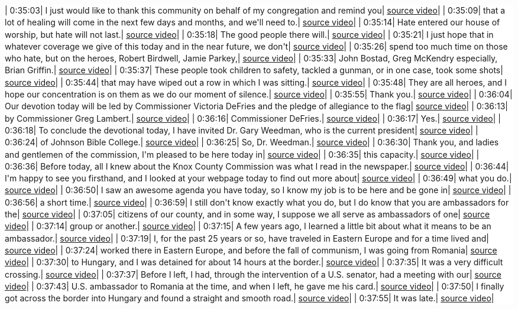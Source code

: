 | 0:35:03| I just would like to thank this community on behalf of my congregation and remind you| [source video](https://archive.org/details/cocom080728part1?start=2103)|
| 0:35:09| that a lot of healing will come in the next few days and months, and we'll need to.| [source video](https://archive.org/details/cocom080728part1?start=2109)|
| 0:35:14| Hate entered our house of worship, but hate will not last.| [source video](https://archive.org/details/cocom080728part1?start=2114)|
| 0:35:18| The good people there will.| [source video](https://archive.org/details/cocom080728part1?start=2118)|
| 0:35:21| I just hope that in whatever coverage we give of this today and in the near future, we don't| [source video](https://archive.org/details/cocom080728part1?start=2121)|
| 0:35:26| spend too much time on those who hate, but on the heroes, Robert Birdwell, Jamie Parkey,| [source video](https://archive.org/details/cocom080728part1?start=2126)|
| 0:35:33| John Bostad, Greg McKendry especially, Brian Griffin.| [source video](https://archive.org/details/cocom080728part1?start=2133)|
| 0:35:37| These people took children to safety, tackled a gunman, or in one case, took some shots| [source video](https://archive.org/details/cocom080728part1?start=2137)|
| 0:35:44| that may have wiped out a row in which I was sitting.| [source video](https://archive.org/details/cocom080728part1?start=2144)|
| 0:35:48| They are all heroes, and I hope our concentration is on them as we do our moment of silence.| [source video](https://archive.org/details/cocom080728part1?start=2148)|
| 0:35:55| Thank you.| [source video](https://archive.org/details/cocom080728part1?start=2155)|
| 0:36:04| Our devotion today will be led by Commissioner Victoria DeFries and the pledge of allegiance to the flag| [source video](https://archive.org/details/cocom080728part1?start=2164)|
| 0:36:13| by Commissioner Greg Lambert.| [source video](https://archive.org/details/cocom080728part1?start=2173)|
| 0:36:16| Commissioner DeFries.| [source video](https://archive.org/details/cocom080728part1?start=2176)|
| 0:36:17| Yes.| [source video](https://archive.org/details/cocom080728part1?start=2177)|
| 0:36:18| To conclude the devotional today, I have invited Dr. Gary Weedman, who is the current president| [source video](https://archive.org/details/cocom080728part1?start=2178)|
| 0:36:24| of Johnson Bible College.| [source video](https://archive.org/details/cocom080728part1?start=2184)|
| 0:36:25| So, Dr. Weedman.| [source video](https://archive.org/details/cocom080728part1?start=2185)|
| 0:36:30| Thank you, and ladies and gentlemen of the commission, I'm pleased to be here today in| [source video](https://archive.org/details/cocom080728part1?start=2190)|
| 0:36:35| this capacity.| [source video](https://archive.org/details/cocom080728part1?start=2195)|
| 0:36:36| Before today, all I knew about the Knox County Commission was what I read in the newspaper.| [source video](https://archive.org/details/cocom080728part1?start=2196)|
| 0:36:44| I'm happy to see you firsthand, and I looked at your webpage today to find out more about| [source video](https://archive.org/details/cocom080728part1?start=2204)|
| 0:36:49| what you do.| [source video](https://archive.org/details/cocom080728part1?start=2209)|
| 0:36:50| I saw an awesome agenda you have today, so I know my job is to be here and be gone in| [source video](https://archive.org/details/cocom080728part1?start=2210)|
| 0:36:56| a short time.| [source video](https://archive.org/details/cocom080728part1?start=2216)|
| 0:36:59| I still don't know exactly what you do, but I do know that you are ambassadors for the| [source video](https://archive.org/details/cocom080728part1?start=2219)|
| 0:37:05| citizens of our county, and in some way, I suppose we all serve as ambassadors of one| [source video](https://archive.org/details/cocom080728part1?start=2225)|
| 0:37:14| group or another.| [source video](https://archive.org/details/cocom080728part1?start=2234)|
| 0:37:15| A few years ago, I learned a little bit about what it means to be an ambassador.| [source video](https://archive.org/details/cocom080728part1?start=2235)|
| 0:37:19| I, for the past 25 years or so, have traveled in Eastern Europe and for a time lived and| [source video](https://archive.org/details/cocom080728part1?start=2239)|
| 0:37:24| worked there in Eastern Europe, and before the fall of communism, I was going from Romania| [source video](https://archive.org/details/cocom080728part1?start=2244)|
| 0:37:30| to Hungary, and I was detained for about 14 hours at the border.| [source video](https://archive.org/details/cocom080728part1?start=2250)|
| 0:37:35| It was a very difficult crossing.| [source video](https://archive.org/details/cocom080728part1?start=2255)|
| 0:37:37| Before I left, I had, through the intervention of a U.S. senator, had a meeting with our| [source video](https://archive.org/details/cocom080728part1?start=2257)|
| 0:37:43| U.S. ambassador to Romania at the time, and when I left, he gave me his card.| [source video](https://archive.org/details/cocom080728part1?start=2263)|
| 0:37:50| I finally got across the border into Hungary and found a straight and smooth road.| [source video](https://archive.org/details/cocom080728part1?start=2270)|
| 0:37:55| It was late.| [source video](https://archive.org/details/cocom080728part1?start=2275)|